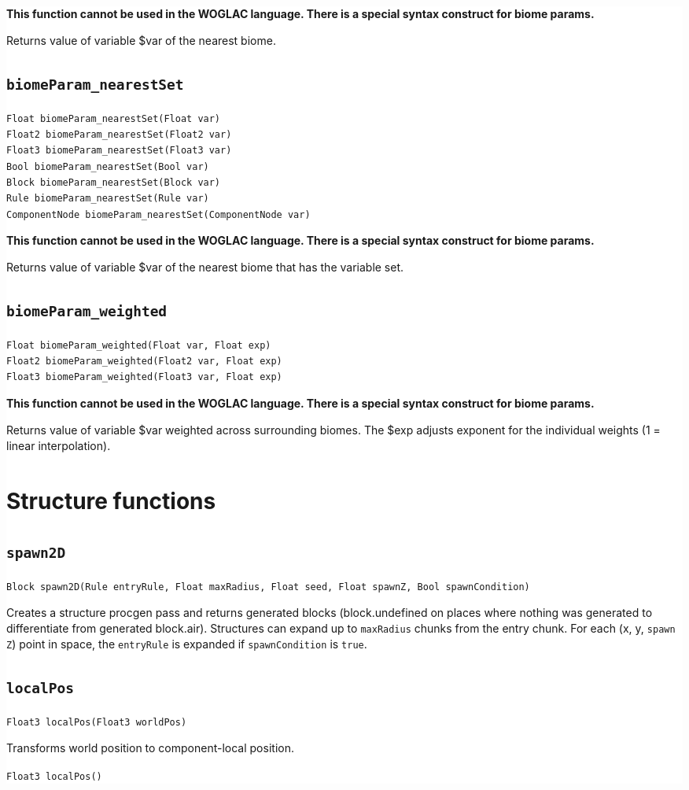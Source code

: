 **This function cannot be used in the WOGLAC language. There is a special syntax construct for biome params.**

Returns value of variable $var of the nearest biome.

## `biomeParam_nearestSet` 
```WOGLAC
Float biomeParam_nearestSet(Float var)
Float2 biomeParam_nearestSet(Float2 var)
Float3 biomeParam_nearestSet(Float3 var)
Bool biomeParam_nearestSet(Bool var)
Block biomeParam_nearestSet(Block var)
Rule biomeParam_nearestSet(Rule var)
ComponentNode biomeParam_nearestSet(ComponentNode var)
```

**This function cannot be used in the WOGLAC language. There is a special syntax construct for biome params.**

Returns value of variable $var of the nearest biome that has the variable set.

## `biomeParam_weighted` 
```WOGLAC
Float biomeParam_weighted(Float var, Float exp)
Float2 biomeParam_weighted(Float2 var, Float exp)
Float3 biomeParam_weighted(Float3 var, Float exp)
```

**This function cannot be used in the WOGLAC language. There is a special syntax construct for biome params.**

Returns value of variable $var weighted across surrounding biomes. The $exp adjusts exponent for the individual weights (1 = linear interpolation).

# Structure functions

## `spawn2D` 
```WOGLAC
Block spawn2D(Rule entryRule, Float maxRadius, Float seed, Float spawnZ, Bool spawnCondition)
```

Creates a structure procgen pass and returns generated blocks (block.undefined on places where nothing was generated to differentiate from generated block.air). Structures can expand up to `maxRadius` chunks from the entry chunk. For each (x, y, `spawnZ`) point in space, the `entryRule` is expanded if `spawnCondition` is `true`.
## `localPos` 
```WOGLAC
Float3 localPos(Float3 worldPos)
```

Transforms world position to component-local position.
```WOGLAC
Float3 localPos()
```
